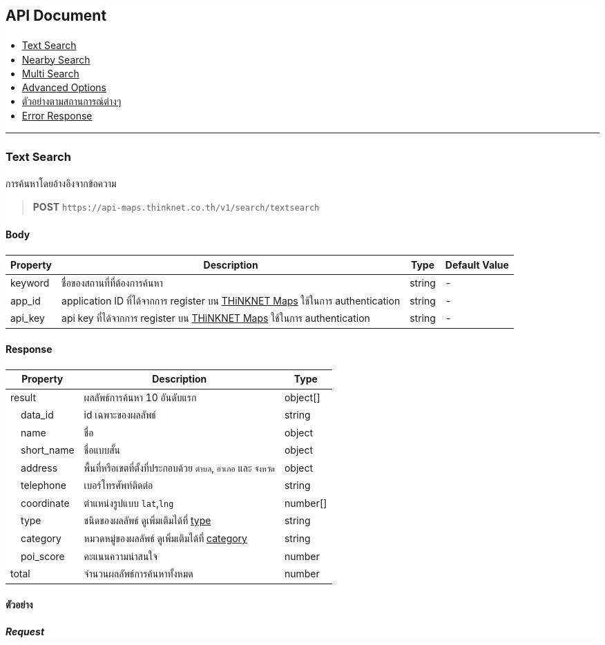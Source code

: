 ## API Document

* [Text Search](#text-search)
* [Nearby Search](#nearby-search)
* [Multi Search](#multi-search)
* [Advanced Options](#advanced-options)
* [ตัวอย่างตามสถานการณ์ต่างๆ](#ตัวอย่างตามสถานการณ์ต่างๆ)
* [Error Response](#error-response)

---

### Text Search

การค้นหาโดยอ้างอิงจากข้อความ

> **POST** `https://api-maps.thinknet.co.th/v1/search/textsearch`

#### Body
| Property | Description | Type | Default Value |
|----------|-------------|-------------|-------|
| keyword | ชื่อของสถานที่ที่ต้องการค้นหา | string | - |
| app_id | application ID ที่ได้จากการ register บน [THiNKNET Maps](https://developer-maps.thinknet.co.th/auth/signin) ใช้ในการ authentication | string | - |
| api_key | api key ที่ได้จากการ register บน [THiNKNET Maps](https://developer-maps.thinknet.co.th/auth/signin) ใช้ในการ authentication | string | - |

#### Response
| Property | Description | Type |
|----------|-------------|------|
| result | ผลลัพธ์การค้นหา 10 อันดับแรก | object[] |
| &nbsp;&nbsp;&nbsp;&nbsp;data_id | id เฉพาะของผลลัพธ์ | string |
| &nbsp;&nbsp;&nbsp;&nbsp;name | ชื่อ | object |
| &nbsp;&nbsp;&nbsp;&nbsp;short_name | ชื่อแบบสั้น | object |
| &nbsp;&nbsp;&nbsp;&nbsp;address | พื้นที่หรือเขตที่ตั้งที่ประกอบด้วย `ตำบล`, `อำเภอ` และ `จังหวัด` | object |
| &nbsp;&nbsp;&nbsp;&nbsp;telephone | เบอร์โทรศัพท์ติดต่อ | string |
| &nbsp;&nbsp;&nbsp;&nbsp;coordinate | ตำแหน่งรูปแบบ `lat`,`lng` | number[] |
| &nbsp;&nbsp;&nbsp;&nbsp;type | ชนิดของผลลัพธ์ ดูเพิ่มเติมได้ที่ [type](./readme-type-category.md#type) | string |
| &nbsp;&nbsp;&nbsp;&nbsp;category | หมวดหมู่ของผลลัพธ์ ดูเพิ่มเติมได้ที่ [category](./readme-type-category.md#category) | string |
| &nbsp;&nbsp;&nbsp;&nbsp;poi_score | คะแนนความน่าสนใจ | number |
| total | จำนวนผลลัพธ์การค้นหาทั้งหมด | number |

#### ตัวอย่าง
##### Request
